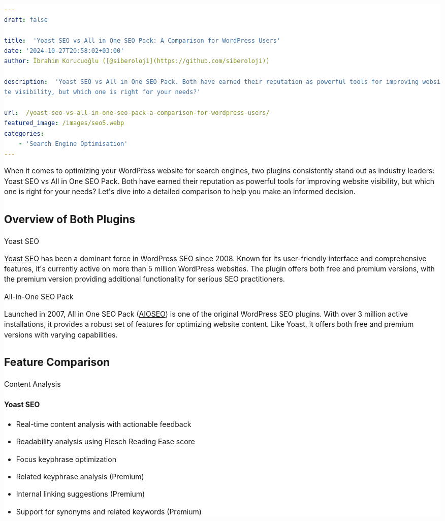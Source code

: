 ```yaml
---
draft: false

title:  'Yoast SEO vs All in One SEO Pack: A Comparison for WordPress Users'
date: '2024-10-27T20:58:02+03:00'
author: İbrahim Korucuoğlu ([@siberoloji](https://github.com/siberoloji))

description:  'Yoast SEO vs All in One SEO Pack. Both have earned their reputation as powerful tools for improving website visibility, but which one is right for your needs?' 
 
url:  /yoast-seo-vs-all-in-one-seo-pack-a-comparison-for-wordpress-users/
featured_image: /images/seo5.webp
categories:
    - 'Search Engine Optimisation'
---
```

When it comes to optimizing your WordPress website for search engines, two plugins consistently stand out as industry leaders: Yoast SEO vs All in One SEO Pack. Both have earned their reputation as powerful tools for improving website visibility, but which one is right for your needs? Let's dive into a detailed comparison to help you make an informed decision.

## Overview of Both Plugins

Yoast SEO

<a href="https://yoast.com/wordpress/plugins/seo/" target="_blank" rel="noopener" title="">Yoast SEO</a> has been a dominant force in WordPress SEO since 2008. Known for its user-friendly interface and comprehensive features, it's currently active on more than 5 million WordPress websites. The plugin offers both free and premium versions, with the premium version providing additional functionality for serious SEO practitioners.

All-in-One SEO Pack

Launched in 2007, All in One SEO Pack (<a href="https://aioseo.com" target="_blank" rel="noopener" title="">AIOSEO</a>) is one of the original WordPress SEO plugins. With over 3 million active installations, it provides a robust set of features for optimizing website content. Like Yoast, it offers both free and premium versions with varying capabilities.

## Feature Comparison

Content Analysis
#### Yoast SEO
* Real-time content analysis with actionable feedback

* Readability analysis using Flesch Reading Ease score

* Focus keyphrase optimization

* Related keyphrase analysis (Premium)

* Internal linking suggestions (Premium)

* Support for synonyms and related keywords (Premium)
